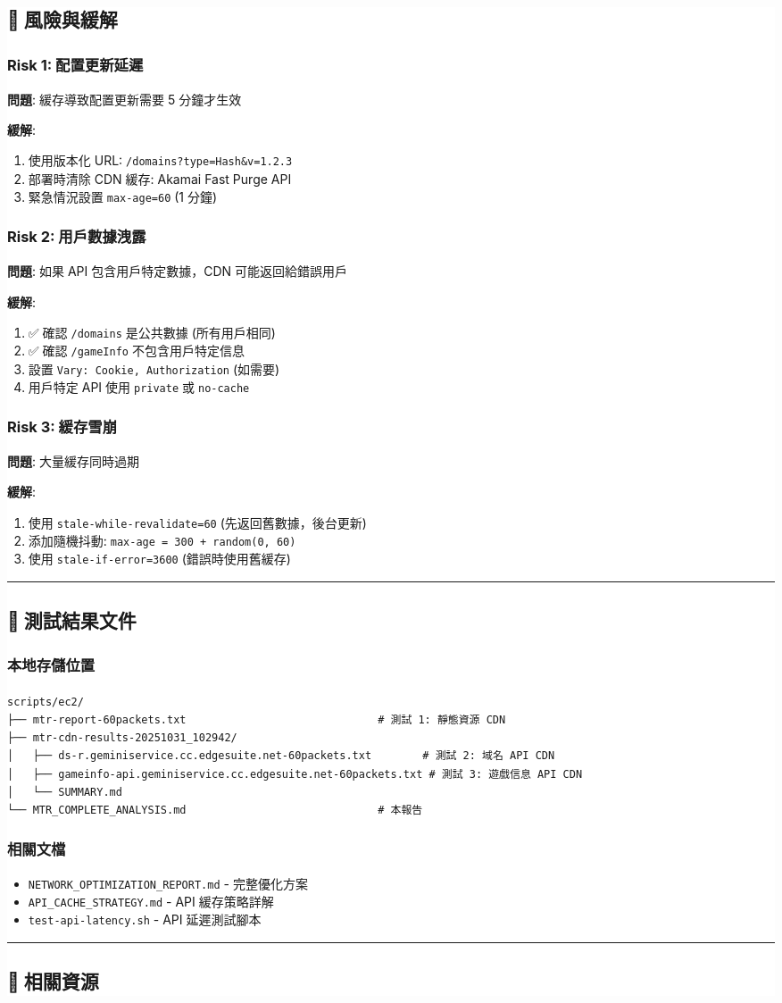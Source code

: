 
## 🚨 風險與緩解

### Risk 1: 配置更新延遲
**問題**: 緩存導致配置更新需要 5 分鐘才生效

**緩解**:
1. 使用版本化 URL: `/domains?type=Hash&v=1.2.3`
2. 部署時清除 CDN 緩存: Akamai Fast Purge API
3. 緊急情況設置 `max-age=60` (1 分鐘)

### Risk 2: 用戶數據洩露
**問題**: 如果 API 包含用戶特定數據，CDN 可能返回給錯誤用戶

**緩解**:
1. ✅ 確認 `/domains` 是公共數據 (所有用戶相同)
2. ✅ 確認 `/gameInfo` 不包含用戶特定信息
3. 設置 `Vary: Cookie, Authorization` (如需要)
4. 用戶特定 API 使用 `private` 或 `no-cache`

### Risk 3: 緩存雪崩
**問題**: 大量緩存同時過期

**緩解**:
1. 使用 `stale-while-revalidate=60` (先返回舊數據，後台更新)
2. 添加隨機抖動: `max-age = 300 + random(0, 60)`
3. 使用 `stale-if-error=3600` (錯誤時使用舊緩存)

---

## 📁 測試結果文件

### 本地存儲位置
```
scripts/ec2/
├── mtr-report-60packets.txt                              # 測試 1: 靜態資源 CDN
├── mtr-cdn-results-20251031_102942/
│   ├── ds-r.geminiservice.cc.edgesuite.net-60packets.txt        # 測試 2: 域名 API CDN
│   ├── gameinfo-api.geminiservice.cc.edgesuite.net-60packets.txt # 測試 3: 遊戲信息 API CDN
│   └── SUMMARY.md
└── MTR_COMPLETE_ANALYSIS.md                              # 本報告
```

### 相關文檔
- `NETWORK_OPTIMIZATION_REPORT.md` - 完整優化方案
- `API_CACHE_STRATEGY.md` - API 緩存策略詳解
- `test-api-latency.sh` - API 延遲測試腳本

---

## 🔗 相關資源
